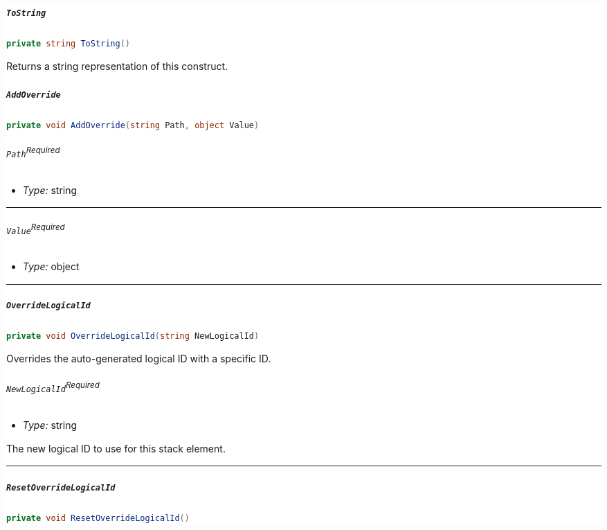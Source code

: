 ##### `ToString` <a name="ToString" id="@cdktf/provider-gitlab.memberRole.MemberRole.toString"></a>

```csharp
private string ToString()
```

Returns a string representation of this construct.

##### `AddOverride` <a name="AddOverride" id="@cdktf/provider-gitlab.memberRole.MemberRole.addOverride"></a>

```csharp
private void AddOverride(string Path, object Value)
```

###### `Path`<sup>Required</sup> <a name="Path" id="@cdktf/provider-gitlab.memberRole.MemberRole.addOverride.parameter.path"></a>

- *Type:* string

---

###### `Value`<sup>Required</sup> <a name="Value" id="@cdktf/provider-gitlab.memberRole.MemberRole.addOverride.parameter.value"></a>

- *Type:* object

---

##### `OverrideLogicalId` <a name="OverrideLogicalId" id="@cdktf/provider-gitlab.memberRole.MemberRole.overrideLogicalId"></a>

```csharp
private void OverrideLogicalId(string NewLogicalId)
```

Overrides the auto-generated logical ID with a specific ID.

###### `NewLogicalId`<sup>Required</sup> <a name="NewLogicalId" id="@cdktf/provider-gitlab.memberRole.MemberRole.overrideLogicalId.parameter.newLogicalId"></a>

- *Type:* string

The new logical ID to use for this stack element.

---

##### `ResetOverrideLogicalId` <a name="ResetOverrideLogicalId" id="@cdktf/provider-gitlab.memberRole.MemberRole.resetOverrideLogicalId"></a>

```csharp
private void ResetOverrideLogicalId()
```
